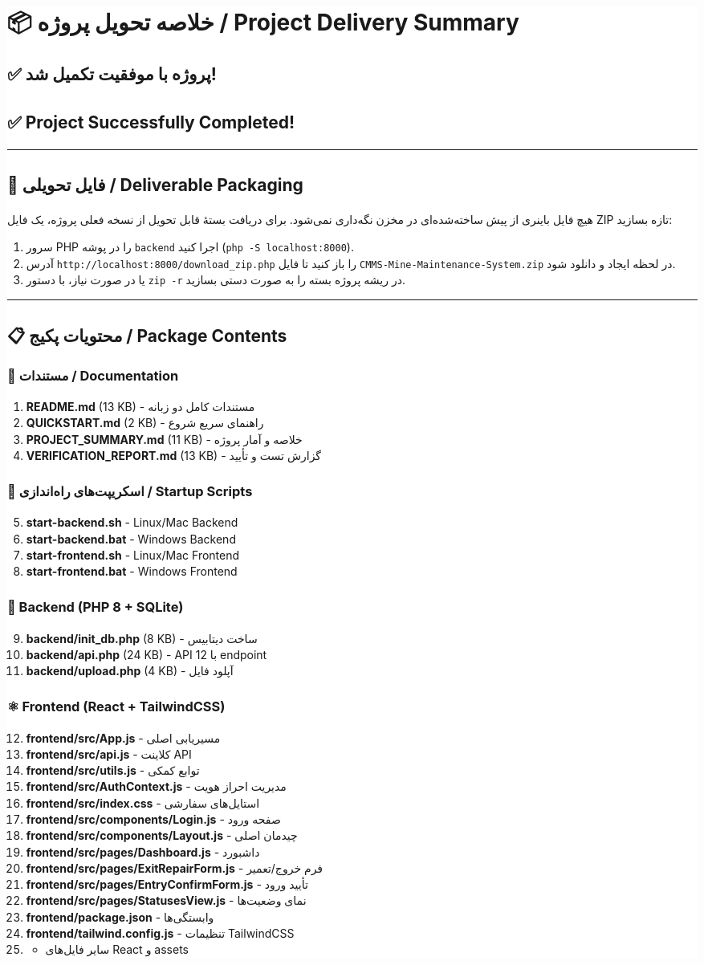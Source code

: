 # 📦 خلاصه تحویل پروژه / Project Delivery Summary

## ✅ پروژه با موفقیت تکمیل شد!
## ✅ Project Successfully Completed!

---

## 📁 فایل تحویلی / Deliverable Packaging

هیچ فایل باینری از پیش ساخته‌شده‌ای در مخزن نگه‌داری نمی‌شود. برای دریافت بستهٔ قابل تحویل از نسخه فعلی پروژه، یک فایل ZIP تازه بسازید:

1. سرور PHP را در پوشه `backend` اجرا کنید (`php -S localhost:8000`).
2. آدرس `http://localhost:8000/download_zip.php` را باز کنید تا فایل `CMMS-Mine-Maintenance-System.zip` در لحظه ایجاد و دانلود شود.
3. یا در صورت نیاز، با دستور `zip -r` در ریشه پروژه بسته را به صورت دستی بسازید.

---

## 📋 محتویات پکیج / Package Contents

### 📄 مستندات / Documentation
1. **README.md** (13 KB) - مستندات کامل دو زبانه
2. **QUICKSTART.md** (2 KB) - راهنمای سریع شروع
3. **PROJECT_SUMMARY.md** (11 KB) - خلاصه و آمار پروژه
4. **VERIFICATION_REPORT.md** (13 KB) - گزارش تست و تأیید

### 🔧 اسکریپت‌های راه‌اندازی / Startup Scripts
5. **start-backend.sh** - Linux/Mac Backend
6. **start-backend.bat** - Windows Backend
7. **start-frontend.sh** - Linux/Mac Frontend
8. **start-frontend.bat** - Windows Frontend

### 💾 Backend (PHP 8 + SQLite)
9. **backend/init_db.php** (8 KB) - ساخت دیتابیس
10. **backend/api.php** (24 KB) - API با 12 endpoint
11. **backend/upload.php** (4 KB) - آپلود فایل

### ⚛️ Frontend (React + TailwindCSS)
12. **frontend/src/App.js** - مسیریابی اصلی
13. **frontend/src/api.js** - کلاینت API
14. **frontend/src/utils.js** - توابع کمکی
15. **frontend/src/AuthContext.js** - مدیریت احراز هویت
16. **frontend/src/index.css** - استایل‌های سفارشی
17. **frontend/src/components/Login.js** - صفحه ورود
18. **frontend/src/components/Layout.js** - چیدمان اصلی
19. **frontend/src/pages/Dashboard.js** - داشبورد
20. **frontend/src/pages/ExitRepairForm.js** - فرم خروج/تعمیر
21. **frontend/src/pages/EntryConfirmForm.js** - تأیید ورود
22. **frontend/src/pages/StatusesView.js** - نمای وضعیت‌ها
23. **frontend/package.json** - وابستگی‌ها
24. **frontend/tailwind.config.js** - تنظیمات TailwindCSS
25. + سایر فایل‌های React و assets
